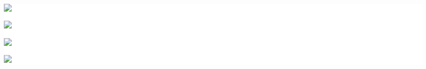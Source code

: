 ![](https://raw.githubusercontent.com/Scotoma8/CyberSecurity/master/Intranet_Penetration/media/a9166fd5cbbc445a65573d63ae47d545.png)

![](https://raw.githubusercontent.com/Scotoma8/CyberSecurity/master/Intranet_Penetration/media/7924c80f1847163b75c9554ff71a013c.png)

![](https://raw.githubusercontent.com/Scotoma8/CyberSecurity/master/Intranet_Penetration/media/27a4c84321f08c991b49444a8d1b9bda.png)

![](https://raw.githubusercontent.com/Scotoma8/CyberSecurity/master/Intranet_Penetration/media/0590c8ae9f1335bf4bdd54f584d24b9f.png)

